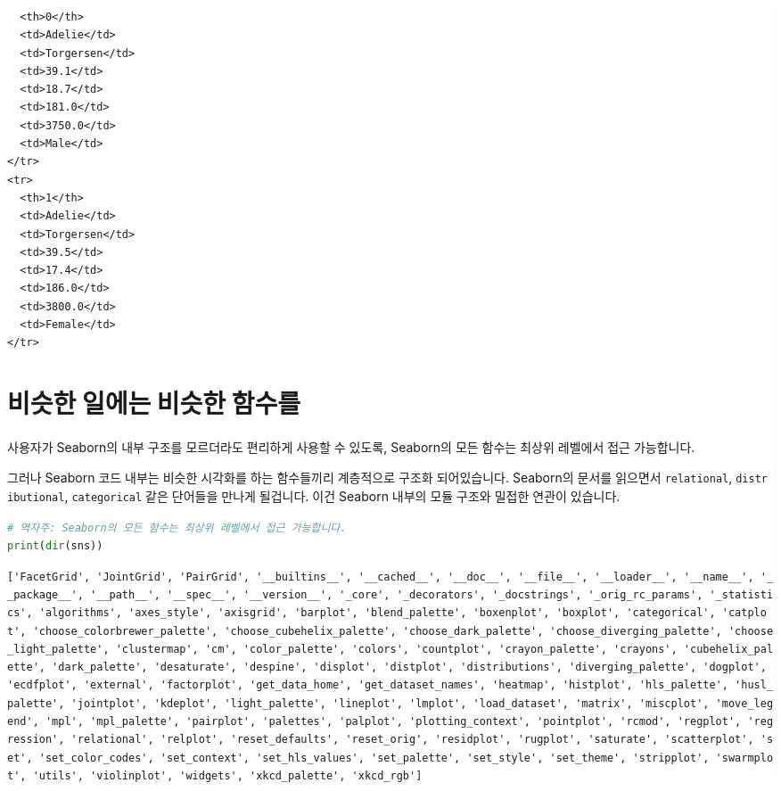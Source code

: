      <th>0</th>
      <td>Adelie</td>
      <td>Torgersen</td>
      <td>39.1</td>
      <td>18.7</td>
      <td>181.0</td>
      <td>3750.0</td>
      <td>Male</td>
    </tr>
    <tr>
      <th>1</th>
      <td>Adelie</td>
      <td>Torgersen</td>
      <td>39.5</td>
      <td>17.4</td>
      <td>186.0</td>
      <td>3800.0</td>
      <td>Female</td>
    </tr>
  </tbody>
</table>
</div>



# 비슷한 일에는 비슷한 함수를

사용자가 Seaborn의 내부 구조를 모르더라도 편리하게 사용할 수 있도록, Seaborn의 모든 함수는 최상위 레벨에서 접근 가능합니다.

그러나 Seaborn 코드 내부는 비슷한 시각화를 하는 함수들끼리 계층적으로 구조화 되어있습니다. Seaborn의 문서를 읽으면서 `relational`, `distributional`, `categorical` 같은 단어들을 만나게 될겁니다. 이건 Seaborn 내부의 모듈 구조와 밀접한 연관이 있습니다.


```python
# 역자주: Seaborn의 모든 함수는 최상위 레벨에서 접근 가능합니다.
print(dir(sns))
```

    ['FacetGrid', 'JointGrid', 'PairGrid', '__builtins__', '__cached__', '__doc__', '__file__', '__loader__', '__name__', '__package__', '__path__', '__spec__', '__version__', '_core', '_decorators', '_docstrings', '_orig_rc_params', '_statistics', 'algorithms', 'axes_style', 'axisgrid', 'barplot', 'blend_palette', 'boxenplot', 'boxplot', 'categorical', 'catplot', 'choose_colorbrewer_palette', 'choose_cubehelix_palette', 'choose_dark_palette', 'choose_diverging_palette', 'choose_light_palette', 'clustermap', 'cm', 'color_palette', 'colors', 'countplot', 'crayon_palette', 'crayons', 'cubehelix_palette', 'dark_palette', 'desaturate', 'despine', 'displot', 'distplot', 'distributions', 'diverging_palette', 'dogplot', 'ecdfplot', 'external', 'factorplot', 'get_data_home', 'get_dataset_names', 'heatmap', 'histplot', 'hls_palette', 'husl_palette', 'jointplot', 'kdeplot', 'light_palette', 'lineplot', 'lmplot', 'load_dataset', 'matrix', 'miscplot', 'move_legend', 'mpl', 'mpl_palette', 'pairplot', 'palettes', 'palplot', 'plotting_context', 'pointplot', 'rcmod', 'regplot', 'regression', 'relational', 'relplot', 'reset_defaults', 'reset_orig', 'residplot', 'rugplot', 'saturate', 'scatterplot', 'set', 'set_color_codes', 'set_context', 'set_hls_values', 'set_palette', 'set_style', 'set_theme', 'stripplot', 'swarmplot', 'utils', 'violinplot', 'widgets', 'xkcd_palette', 'xkcd_rgb']

